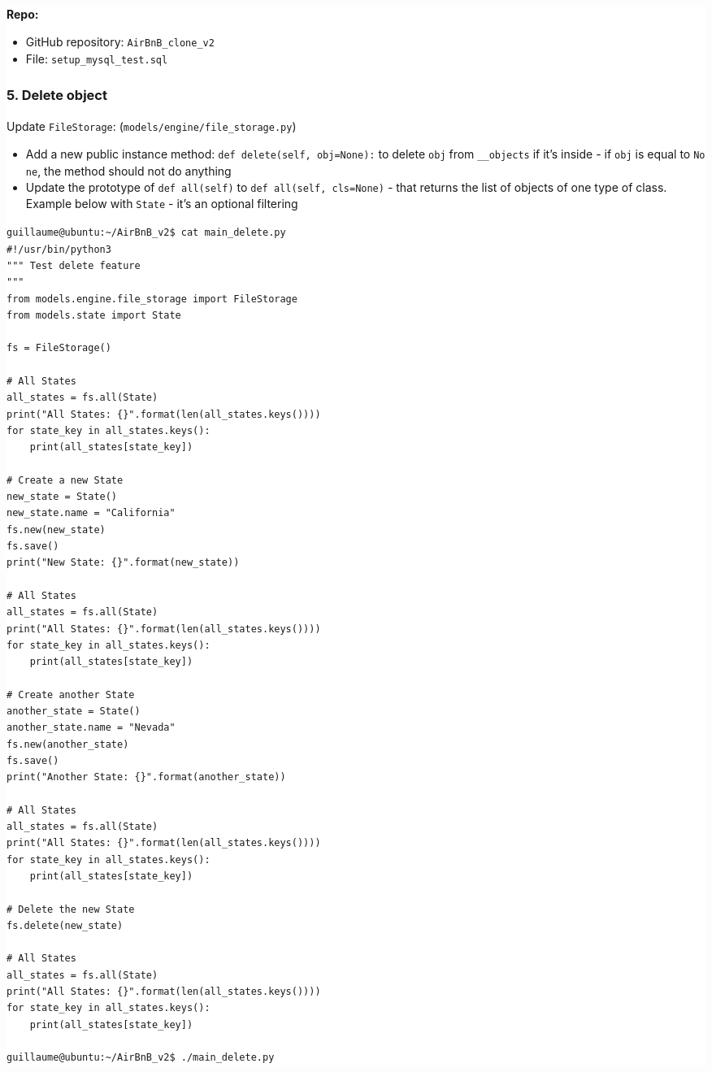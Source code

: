 **Repo:**
- GitHub repository: `AirBnB_clone_v2`
- File: `setup_mysql_test.sql`

### 5. Delete object

Update `FileStorage`: (`models/engine/file_storage.py`)

- Add a new public instance method: `def delete(self, obj=None):` to delete `obj` from `__objects` if it’s inside - if `obj` is equal to `None`, the method should not do anything
- Update the prototype of `def all(self)` to `def all(self, cls=None)` - that returns the list of objects of one type of class. Example below with `State` - it’s an optional filtering

```shell
guillaume@ubuntu:~/AirBnB_v2$ cat main_delete.py
#!/usr/bin/python3
""" Test delete feature
"""
from models.engine.file_storage import FileStorage
from models.state import State

fs = FileStorage()

# All States
all_states = fs.all(State)
print("All States: {}".format(len(all_states.keys())))
for state_key in all_states.keys():
    print(all_states[state_key])

# Create a new State
new_state = State()
new_state.name = "California"
fs.new(new_state)
fs.save()
print("New State: {}".format(new_state))

# All States
all_states = fs.all(State)
print("All States: {}".format(len(all_states.keys())))
for state_key in all_states.keys():
    print(all_states[state_key])

# Create another State
another_state = State()
another_state.name = "Nevada"
fs.new(another_state)
fs.save()
print("Another State: {}".format(another_state))

# All States
all_states = fs.all(State)
print("All States: {}".format(len(all_states.keys())))
for state_key in all_states.keys():
    print(all_states[state_key])

# Delete the new State
fs.delete(new_state)

# All States
all_states = fs.all(State)
print("All States: {}".format(len(all_states.keys())))
for state_key in all_states.keys():
    print(all_states[state_key])

guillaume@ubuntu:~/AirBnB_v2$ ./main_delete.py
```